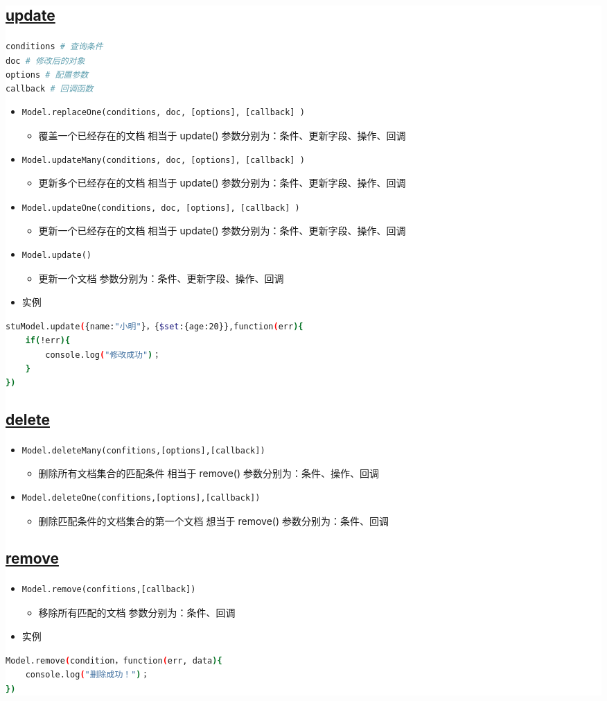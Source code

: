 ## [update](https://mongoosejs.com/docs/api.html#model_Model.update)

```bash
conditions # 查询条件
doc # 修改后的对象
options # 配置参数
callback # 回调函数
```

- `Model.replaceOne(conditions, doc, [options], [callback] )`

  - 覆盖一个已经存在的文档 相当于 update() 参数分别为：条件、更新字段、操作、回调

- `Model.updateMany(conditions, doc, [options], [callback] )`

  - 更新多个已经存在的文档 相当于 update() 参数分别为：条件、更新字段、操作、回调

- `Model.updateOne(conditions, doc, [options], [callback] )`

  - 更新一个已经存在的文档 相当于 update() 参数分别为：条件、更新字段、操作、回调

- `Model.update()`

  - 更新一个文档 参数分别为：条件、更新字段、操作、回调

- 实例

```bash
stuModel.update({name:"小明"}，{$set:{age:20}},function(err){
    if(!err){
        console.log("修改成功")；
    }
})
```

## [delete](https://mongoosejs.com/docs/api.html#model_Model.deleteMany)

- `Model.deleteMany(confitions,[options],[callback])`

  - 删除所有文档集合的匹配条件 相当于 remove() 参数分别为：条件、操作、回调

- `Model.deleteOne(confitions,[options],[callback])`
  - 删除匹配条件的文档集合的第一个文档 想当于 remove() 参数分别为：条件、回调

## [remove](https://mongoosejs.com/docs/api.html#model_Model.remove)

- `Model.remove(confitions,[callback])`

  - 移除所有匹配的文档 参数分别为：条件、回调

- 实例

```bash
Model.remove(condition，function(err, data){
    console.log("删除成功！")；
})
```
